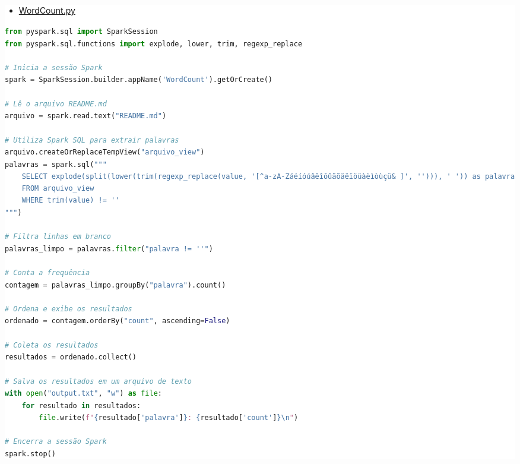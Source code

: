 - [WordCount.py](WordCount.py)

```python
from pyspark.sql import SparkSession
from pyspark.sql.functions import explode, lower, trim, regexp_replace

# Inicia a sessão Spark
spark = SparkSession.builder.appName('WordCount').getOrCreate()

# Lê o arquivo README.md
arquivo = spark.read.text("README.md")

# Utiliza Spark SQL para extrair palavras
arquivo.createOrReplaceTempView("arquivo_view")
palavras = spark.sql("""
    SELECT explode(split(lower(trim(regexp_replace(value, '[^a-zA-Záéíóúâêîôûãõäëïöüàèìòùçü& ]', ''))), ' ')) as palavra
    FROM arquivo_view
    WHERE trim(value) != ''
""")

# Filtra linhas em branco
palavras_limpo = palavras.filter("palavra != ''")

# Conta a frequência
contagem = palavras_limpo.groupBy("palavra").count()

# Ordena e exibe os resultados
ordenado = contagem.orderBy("count", ascending=False)

# Coleta os resultados
resultados = ordenado.collect()

# Salva os resultados em um arquivo de texto
with open("output.txt", "w") as file:
    for resultado in resultados:
        file.write(f"{resultado['palavra']}: {resultado['count']}\n")

# Encerra a sessão Spark
spark.stop()
```